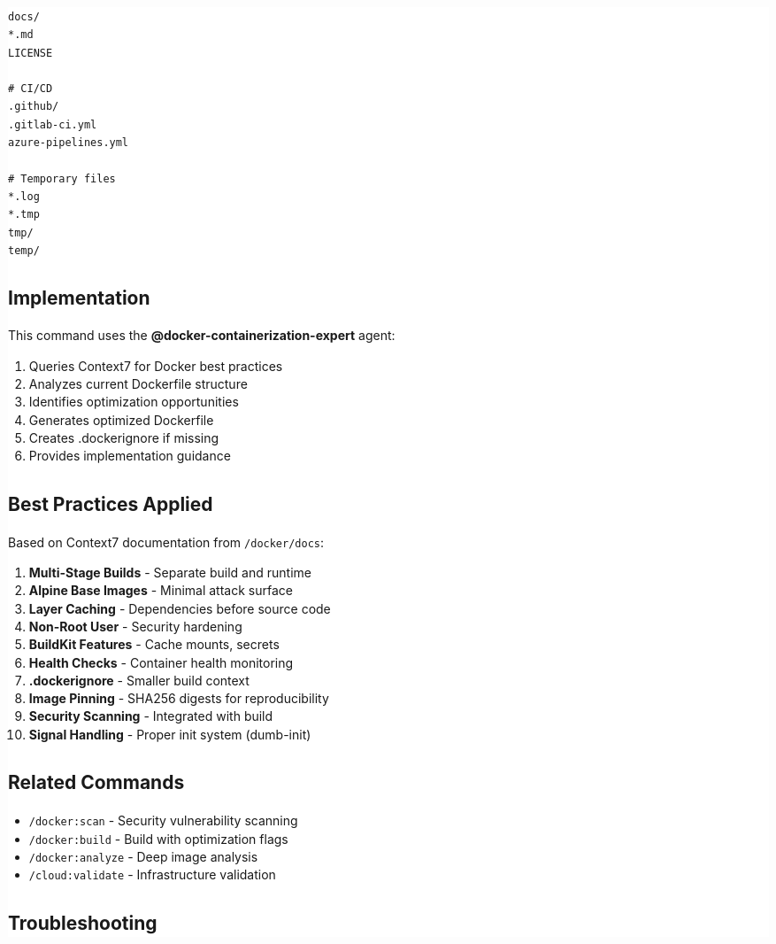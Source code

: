 ```dockerignore
docs/
*.md
LICENSE

# CI/CD
.github/
.gitlab-ci.yml
azure-pipelines.yml

# Temporary files
*.log
*.tmp
tmp/
temp/
```

## Implementation

This command uses the **@docker-containerization-expert** agent:

1. Queries Context7 for Docker best practices
2. Analyzes current Dockerfile structure
3. Identifies optimization opportunities
4. Generates optimized Dockerfile
5. Creates .dockerignore if missing
6. Provides implementation guidance

## Best Practices Applied

Based on Context7 documentation from `/docker/docs`:

1. **Multi-Stage Builds** - Separate build and runtime
2. **Alpine Base Images** - Minimal attack surface
3. **Layer Caching** - Dependencies before source code
4. **Non-Root User** - Security hardening
5. **BuildKit Features** - Cache mounts, secrets
6. **Health Checks** - Container health monitoring
7. **.dockerignore** - Smaller build context
8. **Image Pinning** - SHA256 digests for reproducibility
9. **Security Scanning** - Integrated with build
10. **Signal Handling** - Proper init system (dumb-init)

## Related Commands

- `/docker:scan` - Security vulnerability scanning
- `/docker:build` - Build with optimization flags
- `/docker:analyze` - Deep image analysis
- `/cloud:validate` - Infrastructure validation

## Troubleshooting
